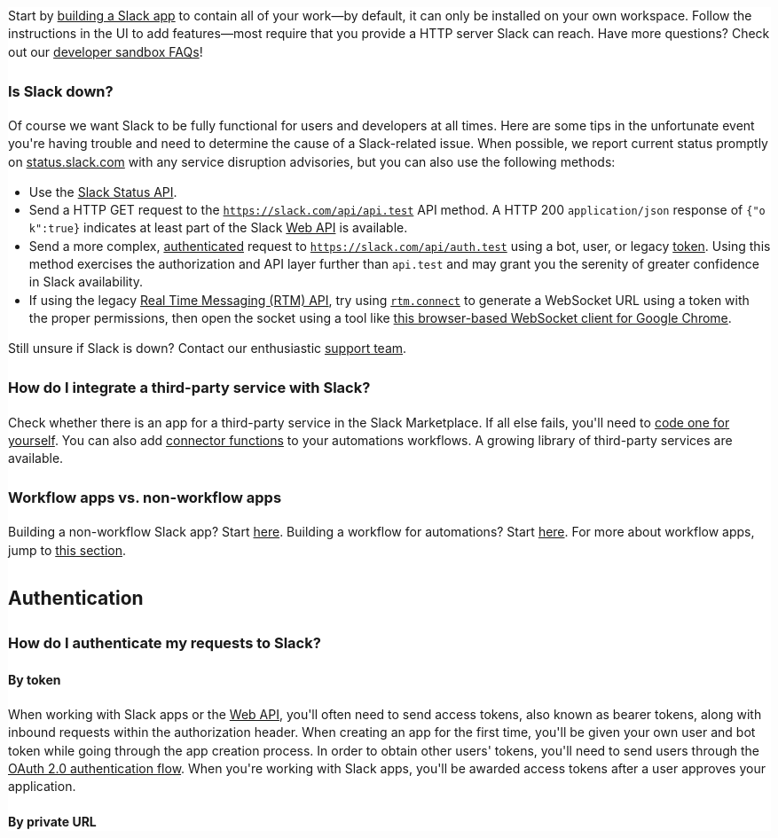Start by [building a Slack app](https://docs.slack.dev/quickstart) to contain all of your work—by default, it can only be installed on your own workspace. Follow the instructions in the UI to add features—most require that you provide a HTTP server Slack can reach.
Have more questions? Check out our [developer sandbox FAQs](https://docs.slack.dev/tools/developer-sandboxes#faqs)!
### Is Slack down?[​](https://docs.slack.dev/faq#downtime "Direct link to Is Slack down?")
Of course we want Slack to be fully functional for users and developers at all times. Here are some tips in the unfortunate event you're having trouble and need to determine the cause of a Slack-related issue.
When possible, we report current status promptly on [status.slack.com](https://status.slack.com/) with any service disruption advisories, but you can also use the following methods:
  * Use the [Slack Status API](https://docs.slack.dev/reference/slack-status-api).
  * Send a HTTP GET request to the [`https://slack.com/api/api.test`](https://docs.slack.dev/reference/methods/api.test) API method. A HTTP 200 `application/json` response of `{"ok":true}` indicates at least part of the Slack [Web API](https://docs.slack.dev/apis/web-api/) is available.
  * Send a more complex, [authenticated](https://docs.slack.dev/authentication) request to [`https://slack.com/api/auth.test`](https://docs.slack.dev/reference/methods/auth.test) using a bot, user, or legacy [token](https://docs.slack.dev/authentication/tokens). Using this method exercises the authorization and API layer further than `api.test` and may grant you the serenity of greater confidence in Slack availability.
  * If using the legacy [Real Time Messaging (RTM) API](https://docs.slack.dev/legacy/legacy-rtm-api), try using [`rtm.connect`](https://docs.slack.dev/reference/methods/rtm.connect) to generate a WebSocket URL using a token with the proper permissions, then open the socket using a tool like [this browser-based WebSocket client for Google Chrome](https://chrome.google.com/webstore/detail/simple-websocket-client/pfdhoblngboilpfeibdedpjgfnlcodoo?hl=en).


Still unsure if Slack is down? Contact our enthusiastic [support team](https://my.slack.com/help/requests/new).
### How do I integrate a third-party service with Slack?[​](https://docs.slack.dev/faq#third-party-services "Direct link to How do I integrate a third-party service with Slack?")
Check whether there is an app for a third-party service in the Slack Marketplace. If all else fails, you'll need to [code one for yourself](https://docs.slack.dev/quickstart).
You can also add [connector functions](https://tools.slack.dev/deno-slack-sdk/reference/connector-functions) to your automations workflows. A growing library of third-party services are available.
### Workflow apps vs. non-workflow apps[​](https://docs.slack.dev/faq#workflow-apps "Direct link to Workflow apps vs. non-workflow apps")
Building a non-workflow Slack app? Start [here](https://docs.slack.dev/quickstart). Building a workflow for automations? Start [here](https://docs.slack.dev/workflows). For more about workflow apps, jump to [this section](https://docs.slack.dev/faq#automations-workflow-apps).
## Authentication[​](https://docs.slack.dev/faq#authentication "Direct link to Authentication")
### How do I authenticate my requests to Slack?[​](https://docs.slack.dev/faq#authenticate-me "Direct link to How do I authenticate my requests to Slack?")
#### By token[​](https://docs.slack.dev/faq#by-token "Direct link to By token")
When working with Slack apps or the [Web API](https://docs.slack.dev/apis/web-api/), you'll often need to send access tokens, also known as bearer tokens, along with inbound requests within the authorization header. When creating an app for the first time, you'll be given your own user and bot token while going through the app creation process. In order to obtain other users' tokens, you'll need to send users through the [OAuth 2.0 authentication flow](https://docs.slack.dev/authentication). When you're working with Slack apps, you'll be awarded access tokens after a user approves your application.
#### By private URL[​](https://docs.slack.dev/faq#by-URL "Direct link to By private URL")